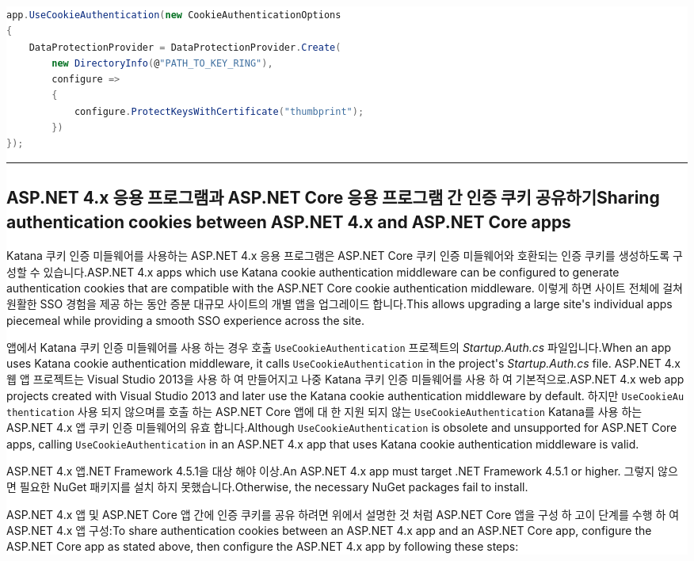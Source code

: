 ```csharp
app.UseCookieAuthentication(new CookieAuthenticationOptions
{
    DataProtectionProvider = DataProtectionProvider.Create(
        new DirectoryInfo(@"PATH_TO_KEY_RING"),
        configure =>
        {
            configure.ProtectKeysWithCertificate("thumbprint");
        })
});
```

---

## <a name="sharing-authentication-cookies-between-aspnet-4x-and-aspnet-core-apps"></a><span data-ttu-id="e5354-163">ASP.NET 4.x 응용 프로그램과 ASP.NET Core 응용 프로그램 간 인증 쿠키 공유하기</span><span class="sxs-lookup"><span data-stu-id="e5354-163">Sharing authentication cookies between ASP.NET 4.x and ASP.NET Core apps</span></span>

<span data-ttu-id="e5354-164">Katana 쿠키 인증 미들웨어를 사용하는 ASP.NET 4.x 응용 프로그램은 ASP.NET Core 쿠키 인증 미들웨어와 호환되는 인증 쿠키를 생성하도록 구성할 수 있습니다.</span><span class="sxs-lookup"><span data-stu-id="e5354-164">ASP.NET 4.x apps which use Katana cookie authentication middleware can be configured to generate authentication cookies that are compatible with the ASP.NET Core cookie authentication middleware.</span></span> <span data-ttu-id="e5354-165">이렇게 하면 사이트 전체에 걸쳐 원활한 SSO 경험을 제공 하는 동안 증분 대규모 사이트의 개별 앱을 업그레이드 합니다.</span><span class="sxs-lookup"><span data-stu-id="e5354-165">This allows upgrading a large site's individual apps piecemeal while providing a smooth SSO experience across the site.</span></span>

<span data-ttu-id="e5354-166">앱에서 Katana 쿠키 인증 미들웨어를 사용 하는 경우 호출 `UseCookieAuthentication` 프로젝트의 *Startup.Auth.cs* 파일입니다.</span><span class="sxs-lookup"><span data-stu-id="e5354-166">When an app uses Katana cookie authentication middleware, it calls `UseCookieAuthentication` in the project's *Startup.Auth.cs* file.</span></span> <span data-ttu-id="e5354-167">ASP.NET 4.x 웹 앱 프로젝트는 Visual Studio 2013을 사용 하 여 만들어지고 나중 Katana 쿠키 인증 미들웨어를 사용 하 여 기본적으로.</span><span class="sxs-lookup"><span data-stu-id="e5354-167">ASP.NET 4.x web app projects created with Visual Studio 2013 and later use the Katana cookie authentication middleware by default.</span></span> <span data-ttu-id="e5354-168">하지만 `UseCookieAuthentication` 사용 되지 않으며를 호출 하는 ASP.NET Core 앱에 대 한 지원 되지 않는 `UseCookieAuthentication` Katana를 사용 하는 ASP.NET 4.x 앱 쿠키 인증 미들웨어의 유효 합니다.</span><span class="sxs-lookup"><span data-stu-id="e5354-168">Although `UseCookieAuthentication` is obsolete and unsupported for ASP.NET Core apps, calling `UseCookieAuthentication` in an ASP.NET 4.x app that uses Katana cookie authentication middleware is valid.</span></span>

<span data-ttu-id="e5354-169">ASP.NET 4.x 앱.NET Framework 4.5.1을 대상 해야 이상.</span><span class="sxs-lookup"><span data-stu-id="e5354-169">An ASP.NET 4.x app must target .NET Framework 4.5.1 or higher.</span></span> <span data-ttu-id="e5354-170">그렇지 않으면 필요한 NuGet 패키지를 설치 하지 못했습니다.</span><span class="sxs-lookup"><span data-stu-id="e5354-170">Otherwise, the necessary NuGet packages fail to install.</span></span>

<span data-ttu-id="e5354-171">ASP.NET 4.x 앱 및 ASP.NET Core 앱 간에 인증 쿠키를 공유 하려면 위에서 설명한 것 처럼 ASP.NET Core 앱을 구성 하 고이 단계를 수행 하 여 ASP.NET 4.x 앱 구성:</span><span class="sxs-lookup"><span data-stu-id="e5354-171">To share authentication cookies between an ASP.NET 4.x app and an ASP.NET Core app, configure the ASP.NET Core app as stated above, then configure the ASP.NET 4.x app by following these steps:</span></span>
